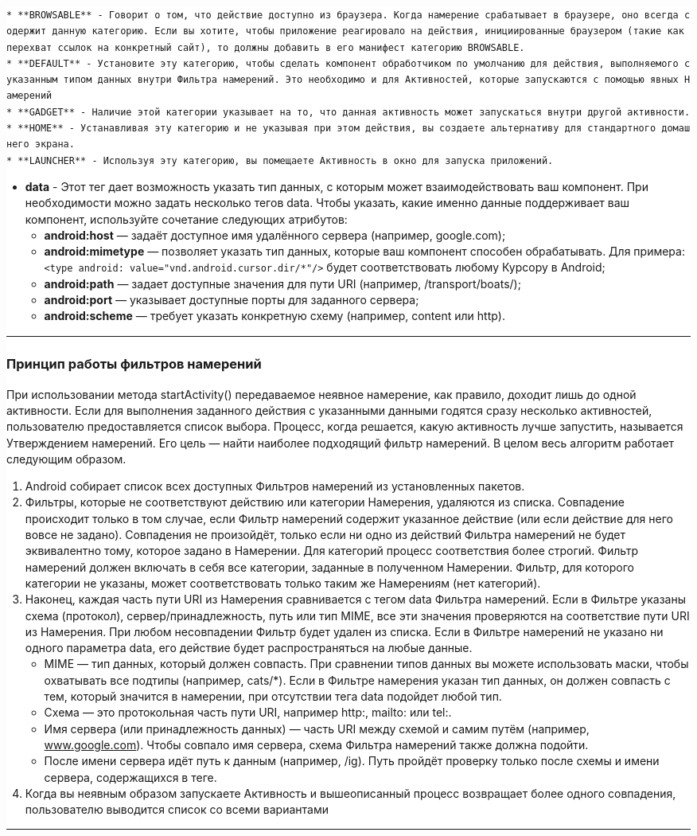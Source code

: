     * **BROWSABLE** - Говорит о том, что действие доступно из браузера. Когда намерение срабатывает в браузере, оно всегда содержит данную категорию. Если вы хотите, чтобы приложение реагировало на действия, инициированные браузером (такие как перехват ссылок на конкретный сайт), то должны добавить в его манифест категорию BROWSABLE.
    * **DEFAULT** - Установите эту категорию, чтобы сделать компонент обработчиком по умолчанию для действия, выполняемого с указанным типом данных внутри Фильтра намерений. Это необходимо и для Активностей, которые запускаются с помощью явных Намерений
    * **GADGET** - Наличие этой категории указывает на то, что данная активность может запускаться внутри другой активности.
    * **HOME** - Устанавливая эту категорию и не указывая при этом действия, вы создаете альтернативу для стандартного домашнего экрана.
    * **LAUNCHER** - Используя эту категорию, вы помещаете Активность в окно для запуска приложений.

* **data** - Этот тег дает возможность указать тип данных, с которым может взаимодействовать ваш компонент. При необходимости можно задать несколько тегов data. Чтобы указать, какие именно данные поддерживает ваш компонент, используйте сочетание следующих атрибутов:
    * **android:host** — задаёт доступное имя удалённого сервера (например, google.com);
    * **android:mimetype** — позволяет указать тип данных, которые ваш компонент способен обрабатывать. Для примера: ``<type android: value="vnd.android.cursor.dir/*"/>`` будет соответствовать любому Курсору в Android;
    * **android:path** — задает доступные значения для пути URI (например, /transport/boats/);
    * **android:port** — указывает доступные порты для заданного сервера;
    * **android:scheme** — требует указать конкретную схему (например, content или http).

---

### Принцип работы фильтров намерений

При использовании метода startActivity() передаваемое неявное намерение, как правило, доходит лишь до одной активности. Если для выполнения заданного действия с указанными данными годятся сразу несколько активностей, пользователю предоставляется список выбора. Процесс, когда решается, какую активность лучше запустить, называется Утверждением намерений. Его цель — найти наиболее подходящий фильтр намерений. В целом весь алгоритм работает следующим образом.

1. Android собирает список всех доступных Фильтров намерений из установленных пакетов.
2. Фильтры, которые не соответствуют действию или категории Намерения, удаляются из списка. Совпадение происходит только в том случае, если Фильтр намерений содержит указанное действие (или если действие для него вовсе не задано). Совпадения не произойдёт, только если ни одно из действий Фильтра намерений не будет эквивалентно тому, которое задано в Намерении. Для категорий процесс соответствия более строгий. Фильтр намерений должен включать в себя все категории, заданные в полученном Намерении. Фильтр, для которого категории не указаны, может соответствовать только таким же Намерениям (нет категорий).
3. Наконец, каждая часть пути URI из Намерения сравнивается с тегом data Фильтра намерений. Если в Фильтре указаны схема (протокол), сервер/принадлежность, путь или тип MIME, все эти значения проверяются на соответствие пути URI из Намерения. При любом несовпадении Фильтр будет удален из списка. Если в Фильтре намерений не указано ни одного параметра data, его действие будет распространяться на любые данные.
    * MIME — тип данных, который должен совпасть. При сравнении типов данных вы можете использовать маски, чтобы охватывать все подтипы (например, cats/*). Если в Фильтре намерения указан тип данных, он должен совпасть с тем, который значится в намерении, при отсутствии тега data подойдет любой тип.
    * Схема — это протокольная часть пути URI, например http:, mailto: или tel:.
    * Имя сервера (или принадлежность данных) — часть URI между схемой и самим путём (например, www.google.com). Чтобы совпало имя сервера, схема Фильтра намерений также должна подойти.
    * После имени сервера идёт путь к данным (например, /ig). Путь пройдёт проверку только после схемы и имени сервера, содержащихся в теге.
4. Когда вы неявным образом запускаете Активность и вышеописанный процесс возвращает более одного совпадения, пользователю выводится список со всеми вариантами

---